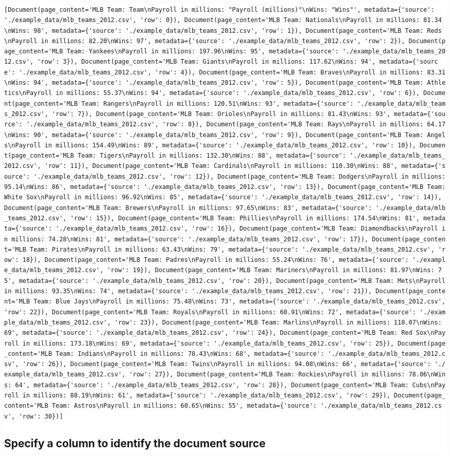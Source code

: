    [Document(page_content='MLB Team: Team\nPayroll in millions: "Payroll (millions)"\nWins: "Wins"', metadata={'source': './example_data/mlb_teams_2012.csv', 'row': 0}), Document(page_content='MLB Team: Nationals\nPayroll in millions: 81.34\nWins: 98', metadata={'source': './example_data/mlb_teams_2012.csv', 'row': 1}), Document(page_content='MLB Team: Reds\nPayroll in millions: 82.20\nWins: 97', metadata={'source': './example_data/mlb_teams_2012.csv', 'row': 2}), Document(page_content='MLB Team: Yankees\nPayroll in millions: 197.96\nWins: 95', metadata={'source': './example_data/mlb_teams_2012.csv', 'row': 3}), Document(page_content='MLB Team: Giants\nPayroll in millions: 117.62\nWins: 94', metadata={'source': './example_data/mlb_teams_2012.csv', 'row': 4}), Document(page_content='MLB Team: Braves\nPayroll in millions: 83.31\nWins: 94', metadata={'source': './example_data/mlb_teams_2012.csv', 'row': 5}), Document(page_content='MLB Team: Athletics\nPayroll in millions: 55.37\nWins: 94', metadata={'source': './example_data/mlb_teams_2012.csv', 'row': 6}), Document(page_content='MLB Team: Rangers\nPayroll in millions: 120.51\nWins: 93', metadata={'source': './example_data/mlb_teams_2012.csv', 'row': 7}), Document(page_content='MLB Team: Orioles\nPayroll in millions: 81.43\nWins: 93', metadata={'source': './example_data/mlb_teams_2012.csv', 'row': 8}), Document(page_content='MLB Team: Rays\nPayroll in millions: 64.17\nWins: 90', metadata={'source': './example_data/mlb_teams_2012.csv', 'row': 9}), Document(page_content='MLB Team: Angels\nPayroll in millions: 154.49\nWins: 89', metadata={'source': './example_data/mlb_teams_2012.csv', 'row': 10}), Document(page_content='MLB Team: Tigers\nPayroll in millions: 132.30\nWins: 88', metadata={'source': './example_data/mlb_teams_2012.csv', 'row': 11}), Document(page_content='MLB Team: Cardinals\nPayroll in millions: 110.30\nWins: 88', metadata={'source': './example_data/mlb_teams_2012.csv', 'row': 12}), Document(page_content='MLB Team: Dodgers\nPayroll in millions: 95.14\nWins: 86', metadata={'source': './example_data/mlb_teams_2012.csv', 'row': 13}), Document(page_content='MLB Team: White Sox\nPayroll in millions: 96.92\nWins: 85', metadata={'source': './example_data/mlb_teams_2012.csv', 'row': 14}), Document(page_content='MLB Team: Brewers\nPayroll in millions: 97.65\nWins: 83', metadata={'source': './example_data/mlb_teams_2012.csv', 'row': 15}), Document(page_content='MLB Team: Phillies\nPayroll in millions: 174.54\nWins: 81', metadata={'source': './example_data/mlb_teams_2012.csv', 'row': 16}), Document(page_content='MLB Team: Diamondbacks\nPayroll in millions: 74.28\nWins: 81', metadata={'source': './example_data/mlb_teams_2012.csv', 'row': 17}), Document(page_content='MLB Team: Pirates\nPayroll in millions: 63.43\nWins: 79', metadata={'source': './example_data/mlb_teams_2012.csv', 'row': 18}), Document(page_content='MLB Team: Padres\nPayroll in millions: 55.24\nWins: 76', metadata={'source': './example_data/mlb_teams_2012.csv', 'row': 19}), Document(page_content='MLB Team: Mariners\nPayroll in millions: 81.97\nWins: 75', metadata={'source': './example_data/mlb_teams_2012.csv', 'row': 20}), Document(page_content='MLB Team: Mets\nPayroll in millions: 93.35\nWins: 74', metadata={'source': './example_data/mlb_teams_2012.csv', 'row': 21}), Document(page_content='MLB Team: Blue Jays\nPayroll in millions: 75.48\nWins: 73', metadata={'source': './example_data/mlb_teams_2012.csv', 'row': 22}), Document(page_content='MLB Team: Royals\nPayroll in millions: 60.91\nWins: 72', metadata={'source': './example_data/mlb_teams_2012.csv', 'row': 23}), Document(page_content='MLB Team: Marlins\nPayroll in millions: 118.07\nWins: 69', metadata={'source': './example_data/mlb_teams_2012.csv', 'row': 24}), Document(page_content='MLB Team: Red Sox\nPayroll in millions: 173.18\nWins: 69', metadata={'source': './example_data/mlb_teams_2012.csv', 'row': 25}), Document(page_content='MLB Team: Indians\nPayroll in millions: 78.43\nWins: 68', metadata={'source': './example_data/mlb_teams_2012.csv', 'row': 26}), Document(page_content='MLB Team: Twins\nPayroll in millions: 94.08\nWins: 66', metadata={'source': './example_data/mlb_teams_2012.csv', 'row': 27}), Document(page_content='MLB Team: Rockies\nPayroll in millions: 78.06\nWins: 64', metadata={'source': './example_data/mlb_teams_2012.csv', 'row': 28}), Document(page_content='MLB Team: Cubs\nPayroll in millions: 88.19\nWins: 61', metadata={'source': './example_data/mlb_teams_2012.csv', 'row': 29}), Document(page_content='MLB Team: Astros\nPayroll in millions: 60.65\nWins: 55', metadata={'source': './example_data/mlb_teams_2012.csv', 'row': 30})]
    

## Specify a column to identify the document source
